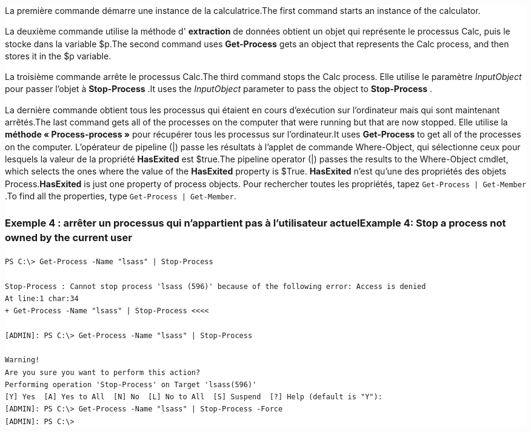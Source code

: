 <span data-ttu-id="3f943-131">La première commande démarre une instance de la calculatrice.</span><span class="sxs-lookup"><span data-stu-id="3f943-131">The first command starts an instance of the calculator.</span></span>

<span data-ttu-id="3f943-132">La deuxième commande utilise la méthode d' **extraction** de données obtient un objet qui représente le processus Calc, puis le stocke dans la variable $p.</span><span class="sxs-lookup"><span data-stu-id="3f943-132">The second command uses **Get-Process** gets an object that represents the Calc process, and then stores it in the $p variable.</span></span>

<span data-ttu-id="3f943-133">La troisième commande arrête le processus Calc.</span><span class="sxs-lookup"><span data-stu-id="3f943-133">The third command stops the Calc process.</span></span>
<span data-ttu-id="3f943-134">Elle utilise le paramètre *InputObject* pour passer l’objet à **Stop-Process** .</span><span class="sxs-lookup"><span data-stu-id="3f943-134">It uses the *InputObject* parameter to pass the object to **Stop-Process** .</span></span>

<span data-ttu-id="3f943-135">La dernière commande obtient tous les processus qui étaient en cours d’exécution sur l’ordinateur mais qui sont maintenant arrêtés.</span><span class="sxs-lookup"><span data-stu-id="3f943-135">The last command gets all of the processes on the computer that were running but that are now stopped.</span></span>
<span data-ttu-id="3f943-136">Elle utilise la **méthode « Process-process »** pour récupérer tous les processus sur l’ordinateur.</span><span class="sxs-lookup"><span data-stu-id="3f943-136">It uses **Get-Process** to get all of the processes on the computer.</span></span>
<span data-ttu-id="3f943-137">L’opérateur de pipeline (|) passe les résultats à l’applet de commande Where-Object, qui sélectionne ceux pour lesquels la valeur de la propriété **HasExited** est $true.</span><span class="sxs-lookup"><span data-stu-id="3f943-137">The pipeline operator (|) passes the results to the Where-Object cmdlet, which selects the ones where the value of the **HasExited** property is $True.</span></span>
<span data-ttu-id="3f943-138">**HasExited** n’est qu’une des propriétés des objets Process.</span><span class="sxs-lookup"><span data-stu-id="3f943-138">**HasExited** is just one property of process objects.</span></span>
<span data-ttu-id="3f943-139">Pour rechercher toutes les propriétés, tapez `Get-Process | Get-Member` .</span><span class="sxs-lookup"><span data-stu-id="3f943-139">To find all the properties, type `Get-Process | Get-Member`.</span></span>

### <span data-ttu-id="3f943-140">Exemple 4 : arrêter un processus qui n’appartient pas à l’utilisateur actuel</span><span class="sxs-lookup"><span data-stu-id="3f943-140">Example 4: Stop a process not owned by the current user</span></span>

```
PS C:\> Get-Process -Name "lsass" | Stop-Process

Stop-Process : Cannot stop process 'lsass (596)' because of the following error: Access is denied
At line:1 char:34
+ Get-Process -Name "lsass" | Stop-Process <<<<

[ADMIN]: PS C:\> Get-Process -Name "lsass" | Stop-Process

Warning!
Are you sure you want to perform this action?
Performing operation 'Stop-Process' on Target 'lsass(596)'
[Y] Yes  [A] Yes to All  [N] No  [L] No to All  [S] Suspend  [?] Help (default is "Y"):
[ADMIN]: PS C:\> Get-Process -Name "lsass" | Stop-Process -Force
[ADMIN]: PS C:\>
```
